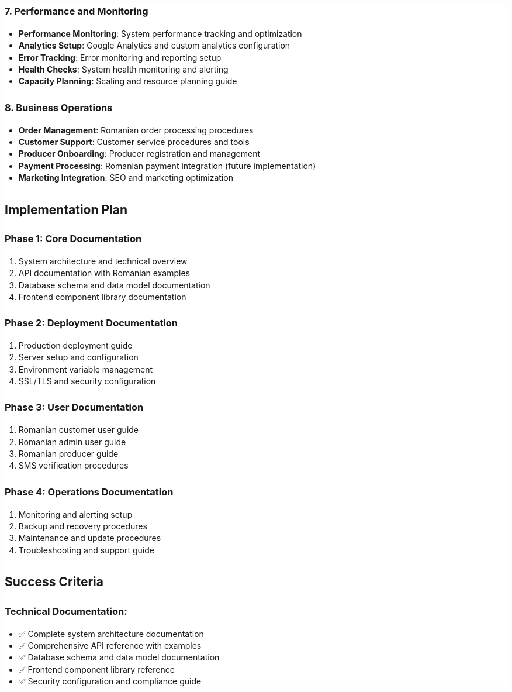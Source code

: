 ### 7. Performance and Monitoring
- **Performance Monitoring**: System performance tracking and optimization
- **Analytics Setup**: Google Analytics and custom analytics configuration
- **Error Tracking**: Error monitoring and reporting setup
- **Health Checks**: System health monitoring and alerting
- **Capacity Planning**: Scaling and resource planning guide

### 8. Business Operations
- **Order Management**: Romanian order processing procedures
- **Customer Support**: Customer service procedures and tools
- **Producer Onboarding**: Producer registration and management
- **Payment Processing**: Romanian payment integration (future implementation)
- **Marketing Integration**: SEO and marketing optimization

## Implementation Plan

### Phase 1: Core Documentation
1. System architecture and technical overview
2. API documentation with Romanian examples
3. Database schema and data model documentation
4. Frontend component library documentation

### Phase 2: Deployment Documentation
1. Production deployment guide
2. Server setup and configuration
3. Environment variable management
4. SSL/TLS and security configuration

### Phase 3: User Documentation
1. Romanian customer user guide
2. Romanian admin user guide
3. Romanian producer guide
4. SMS verification procedures

### Phase 4: Operations Documentation
1. Monitoring and alerting setup
2. Backup and recovery procedures
3. Maintenance and update procedures
4. Troubleshooting and support guide

## Success Criteria

### Technical Documentation:
- ✅ Complete system architecture documentation
- ✅ Comprehensive API reference with examples
- ✅ Database schema and data model documentation
- ✅ Frontend component library reference
- ✅ Security configuration and compliance guide
